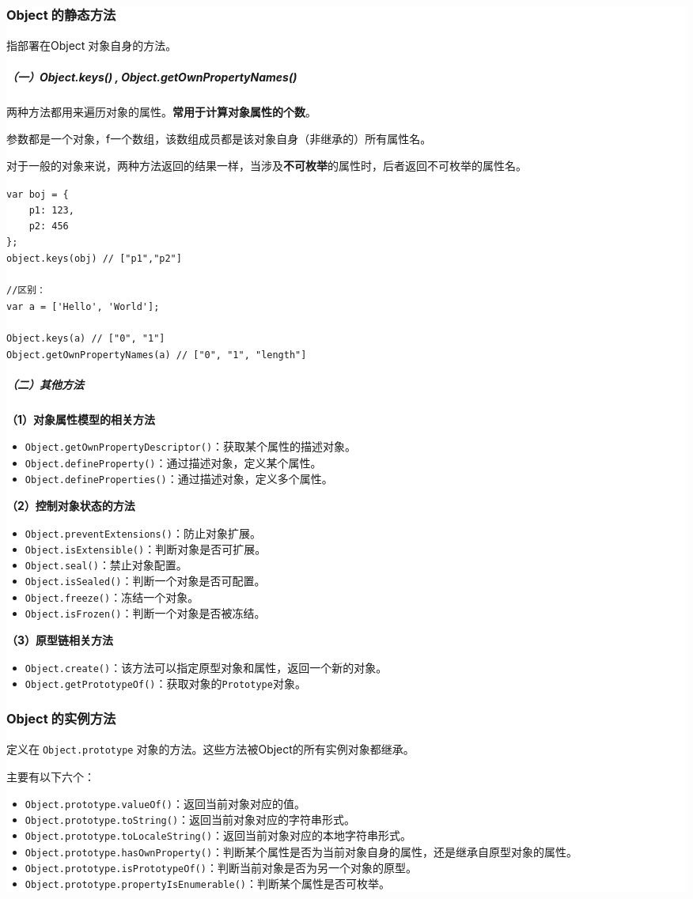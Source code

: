 

### Object 的静态方法

指部署在Object 对象自身的方法。

##### （一）Object.keys() , Object.getOwnPropertyNames()

两种方法都用来遍历对象的属性。**常用于计算对象属性的个数**。

参数都是一个对象，f一个数组，该数组成员都是该对象自身（非继承的）所有属性名。

对于一般的对象来说，两种方法返回的结果一样，当涉及**不可枚举**的属性时，后者返回不可枚举的属性名。

```
var boj = {
	p1: 123,
	p2: 456
};
object.keys(obj) // ["p1","p2"]

//区别：
var a = ['Hello', 'World'];

Object.keys(a) // ["0", "1"]
Object.getOwnPropertyNames(a) // ["0", "1", "length"]
```

##### （二）其他方法

**（1）对象属性模型的相关方法**

- `Object.getOwnPropertyDescriptor()`：获取某个属性的描述对象。
- `Object.defineProperty()`：通过描述对象，定义某个属性。
- `Object.defineProperties()`：通过描述对象，定义多个属性。

**（2）控制对象状态的方法**

- `Object.preventExtensions()`：防止对象扩展。
- `Object.isExtensible()`：判断对象是否可扩展。
- `Object.seal()`：禁止对象配置。
- `Object.isSealed()`：判断一个对象是否可配置。
- `Object.freeze()`：冻结一个对象。
- `Object.isFrozen()`：判断一个对象是否被冻结。

**（3）原型链相关方法**

- `Object.create()`：该方法可以指定原型对象和属性，返回一个新的对象。
- `Object.getPrototypeOf()`：获取对象的`Prototype`对象。

### Object 的实例方法

定义在 `Object.prototype` 对象的方法。这些方法被Object的所有实例对象都继承。

主要有以下六个：

- `Object.prototype.valueOf()`：返回当前对象对应的值。
- `Object.prototype.toString()`：返回当前对象对应的字符串形式。
- `Object.prototype.toLocaleString()`：返回当前对象对应的本地字符串形式。
- `Object.prototype.hasOwnProperty()`：判断某个属性是否为当前对象自身的属性，还是继承自原型对象的属性。
- `Object.prototype.isPrototypeOf()`：判断当前对象是否为另一个对象的原型。
- `Object.prototype.propertyIsEnumerable()`：判断某个属性是否可枚举。
